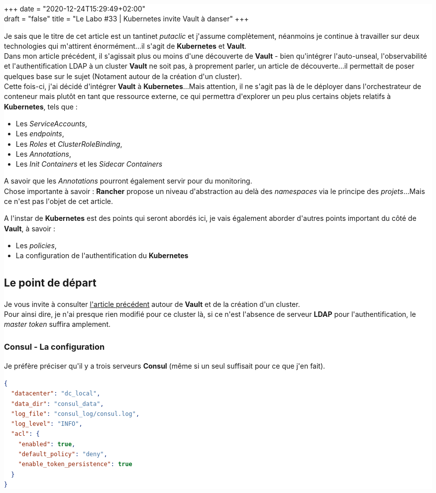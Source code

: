 +++
date = "2020-12-24T15:29:49+02:00"  
draft = "false"
title = "Le Labo #33 | Kubernetes invite Vault à danser"
+++

Je sais que le titre de cet article est un tantinet *putaclic* et j'assume complètement, néanmoins je continue à travailler sur deux technologies qui m'attirent énormément...il s'agit de **Kubernetes** et **Vault**.  
Dans mon article précédent, il s'agissait plus ou moins d'une découverte de **Vault** - bien qu'intégrer l'auto-unseal, l'observabilité et l'authentification LDAP à un cluster **Vault** ne soit pas, à proprement parler, un article de découverte...il permettait de poser quelques base sur le sujet (Notament autour de la création d'un cluster).  
Cette fois-ci, j'ai décidé d'intégrer **Vault** à **Kubernetes**...Mais attention, il ne s'agit pas là de le déployer dans l'orchestrateur de conteneur mais plutôt en tant que ressource externe, ce qui permettra d'explorer un peu plus certains objets relatifs à **Kubernetes**, tels que :  
- Les *ServiceAccounts*,  
- Les *endpoints*,
- Les *Roles* et *ClusterRoleBinding*,  
- Les *Annotations*,  
- Les *Init Containers* et les *Sidecar Containers*

A savoir que les *Annotations* pourront également servir pour du monitoring.  
Chose importante à savoir : **Rancher** propose un niveau d'abstraction au delà des *namespaces* via le principe des *projets*...Mais ce n'est pas l'objet de cet article.

A l'instar de **Kubernetes** est des points qui seront abordés ici, je vais également aborder d'autres points important du côté de **Vault**, à savoir :  
- Les *policies*,  
- La configuration de l'authentification du **Kubernetes**

## Le point de départ
Je vous invite à consulter [l'article précédent](http://www.ageekslab.com/lab/labo38/) autour de **Vault** et de la création d'un cluster.  
Pour ainsi dire, je n'ai presque rien modifié pour ce cluster là, si ce n'est l'absence de serveur **LDAP** pour l'authentification, le *master token* suffira amplement.  

### Consul - La configuration
Je préfère préciser qu'il y a trois serveurs **Consul** (même si un seul suffisait pour ce que j'en fait).

```json
{
  "datacenter": "dc_local",
  "data_dir": "consul_data",
  "log_file": "consul_log/consul.log",
  "log_level": "INFO",
  "acl": {
    "enabled": true,
    "default_policy": "deny",
    "enable_token_persistence": true
  }
}
```
